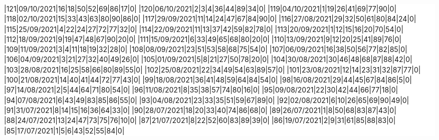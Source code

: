 |121|09/10/2021|16|18|50|52|69|86|17|0|
|120|06/10/2021|2|3|4|36|44|89|34|0|
|119|04/10/2021|1|19|26|41|69|77|90|0|
|118|02/10/2021|15|33|43|63|80|90|86|0|
|117|29/09/2021|11|14|24|47|67|84|90|0|
|116|27/08/2021|29|32|50|61|80|84|24|0|
|115|25/09/2021|4|22|24|27|72|77|32|0|
|114|22/09/2021|11|13|37|42|59|82|78|0|
|113|20/09/2021|1|12|15|16|20|70|54|0|
|112|18/09/2021|9|19|47|48|67|90|20|0|
|111|15/09/2021|6|33|49|65|68|80|20|0|
|110|13/09/2021|9|12|20|25|41|89|76|0|
|109|11/09/2021|3|4|11|18|19|32|28|0|
|108|08/09/2021|23|51|53|58|68|75|54|0|
|107|06/09/2021|16|38|50|56|77|82|85|0|
|106|04/09/2021|3|21|27|32|40|49|26|0|
|105|01/09/2021|5|8|21|27|50|78|20|0|
|104|30/08/2021|30|46|48|68|87|88|42|0|
|103|28/08/2021|16|25|58|66|80|89|55|0|
|102|25/08/2021|22|34|49|54|63|89|57|0|
|101|23/08/2021|12|14|23|31|32|87|77|0|
|100|21/08/2021|14|40|41|44|72|77|43|0|
|99|18/08/2021|36|41|48|59|64|84|54|0|
|98|16/08/2021|29|44|45|67|84|86|5|0|
|97|14/08/2021|2|5|44|64|71|80|54|0|
|96|11/08/2021|8|35|38|57|74|80|16|0|
|95|09/08/2021|22|30|42|44|66|77|18|0|
|94|07/08/2021|6|43|49|83|85|86|55|0|
|93|04/08/2021|23|33|35|51|59|67|89|0|
|92|02/08/2021|6|10|26|65|69|90|49|0|
|91|31/07/2021|8|14|15|16|36|64|33|0|
|90|28/07/2021|18|20|33|40|74|86|68|0|
|89|26/07/2021|1|8|50|68|83|87|43|0|
|88|24/07/2021|13|24|47|73|75|76|10|0|
|87|21/07/2021|8|22|52|60|83|89|39|0|
|86|19/07/2021|2|9|31|61|85|88|83|0|
|85|17/07/2021|1|5|6|43|52|55|84|0|
